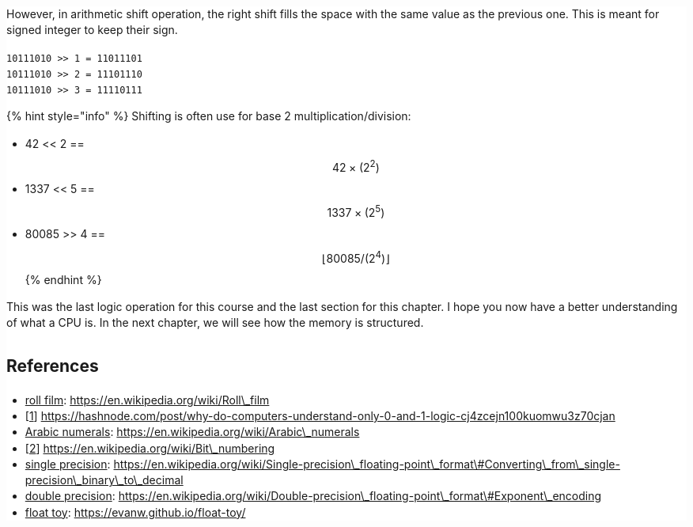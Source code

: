 However, in arithmetic shift operation, the right shift fills the space with the same value as the previous one. This is meant for signed integer to keep their sign.

```text
10111010 >> 1 = 11011101
10111010 >> 2 = 11101110
10111010 >> 3 = 11110111
```

{% hint style="info" %}
Shifting is often use for base 2 multiplication/division:

* 42 &lt;&lt; 2 == $$42 × (2 ^ 2)$$ 
* 1337 &lt;&lt; 5  == $$1337 × (2 ^ 5)$$ 
* 80085 &gt;&gt; 4 == $$⌊ 80085 / (2 ^ 4) ⌋$$ 
{% endhint %}

This was the last logic operation for this course and the last section for this chapter. I hope you now have a better understanding of what a CPU is. In the next chapter, we will see how the memory is structured.

## References

* [roll film](https://en.wikipedia.org/wiki/Roll_film): https://en.wikipedia.org/wiki/Roll\_film
* \[[1](https://hashnode.com/post/why-do-computers-understand-only-0-and-1-logic-cj4zcejn100kuomwu3z70cjan)\] https://hashnode.com/post/why-do-computers-understand-only-0-and-1-logic-cj4zcejn100kuomwu3z70cjan
* [Arabic numerals](https://en.wikipedia.org/wiki/Arabic_numerals): https://en.wikipedia.org/wiki/Arabic\_numerals
* \[[2](https://en.wikipedia.org/wiki/Bit_numbering)\] https://en.wikipedia.org/wiki/Bit\_numbering
* [single precision](https://en.wikipedia.org/wiki/Single-precision_floating-point_format#Converting_from_single-precision_binary_to_decimal): https://en.wikipedia.org/wiki/Single-precision\_floating-point\_format\#Converting\_from\_single-precision\_binary\_to\_decimal
* [double precision](https://en.wikipedia.org/wiki/Double-precision_floating-point_format#Exponent_encoding): https://en.wikipedia.org/wiki/Double-precision\_floating-point\_format\#Exponent\_encoding
* [float toy](https://evanw.github.io/float-toy/): https://evanw.github.io/float-toy/


